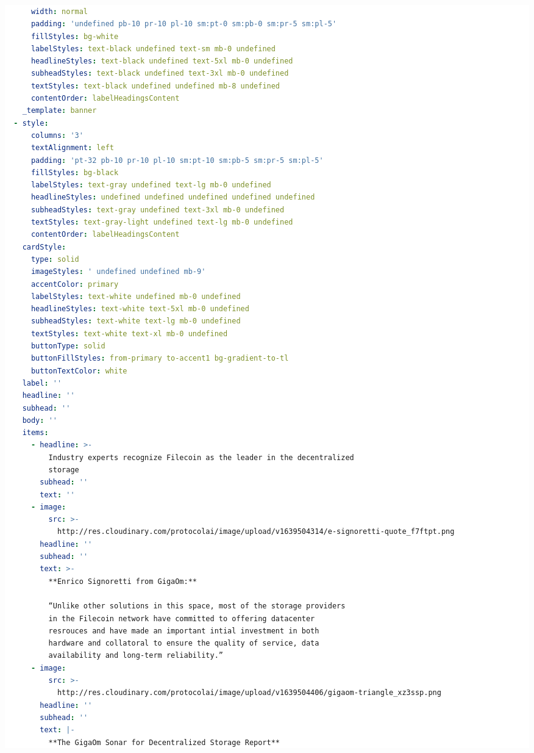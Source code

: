 ```yaml
      width: normal
      padding: 'undefined pb-10 pr-10 pl-10 sm:pt-0 sm:pb-0 sm:pr-5 sm:pl-5'
      fillStyles: bg-white
      labelStyles: text-black undefined text-sm mb-0 undefined
      headlineStyles: text-black undefined text-5xl mb-0 undefined
      subheadStyles: text-black undefined text-3xl mb-0 undefined
      textStyles: text-black undefined undefined mb-8 undefined
      contentOrder: labelHeadingsContent
    _template: banner
  - style:
      columns: '3'
      textAlignment: left
      padding: 'pt-32 pb-10 pr-10 pl-10 sm:pt-10 sm:pb-5 sm:pr-5 sm:pl-5'
      fillStyles: bg-black
      labelStyles: text-gray undefined text-lg mb-0 undefined
      headlineStyles: undefined undefined undefined undefined undefined
      subheadStyles: text-gray undefined text-3xl mb-0 undefined
      textStyles: text-gray-light undefined text-lg mb-0 undefined
      contentOrder: labelHeadingsContent
    cardStyle:
      type: solid
      imageStyles: ' undefined undefined mb-9'
      accentColor: primary
      labelStyles: text-white undefined mb-0 undefined
      headlineStyles: text-white text-5xl mb-0 undefined
      subheadStyles: text-white text-lg mb-0 undefined
      textStyles: text-white text-xl mb-0 undefined
      buttonType: solid
      buttonFillStyles: from-primary to-accent1 bg-gradient-to-tl
      buttonTextColor: white
    label: ''
    headline: ''
    subhead: ''
    body: ''
    items:
      - headline: >-
          Industry experts recognize Filecoin as the leader in the decentralized
          storage
        subhead: ''
        text: ''
      - image:
          src: >-
            http://res.cloudinary.com/protocolai/image/upload/v1639504314/e-signoretti-quote_f7ftpt.png
        headline: ''
        subhead: ''
        text: >-
          **Enrico Signoretti from GigaOm:**

          “Unlike other solutions in this space, most of the storage providers
          in the Filecoin network have committed to offering datacenter
          resrouces and have made an important intial investment in both
          hardware and collatoral to ensure the quality of service, data
          availability and long-term reliability.”
      - image:
          src: >-
            http://res.cloudinary.com/protocolai/image/upload/v1639504406/gigaom-triangle_xz3ssp.png
        headline: ''
        subhead: ''
        text: |-
          **The GigaOm Sonar for Decentralized Storage Report**

```